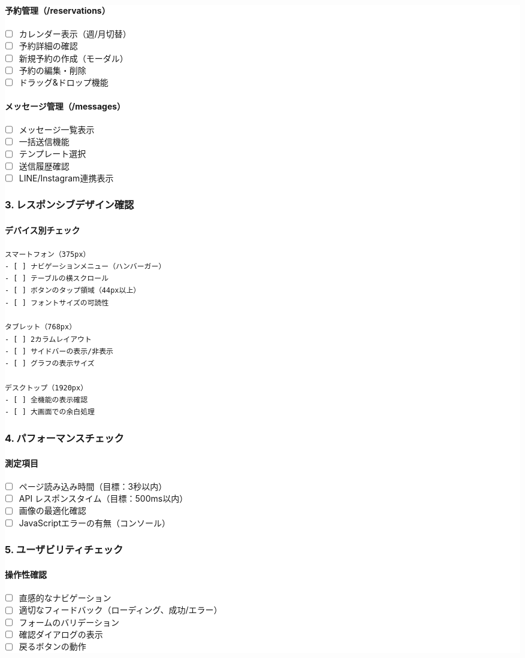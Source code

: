 #### 予約管理（/reservations）
- [ ] カレンダー表示（週/月切替）
- [ ] 予約詳細の確認
- [ ] 新規予約の作成（モーダル）
- [ ] 予約の編集・削除
- [ ] ドラッグ&ドロップ機能

#### メッセージ管理（/messages）
- [ ] メッセージ一覧表示
- [ ] 一括送信機能
- [ ] テンプレート選択
- [ ] 送信履歴確認
- [ ] LINE/Instagram連携表示

### 3. レスポンシブデザイン確認

#### デバイス別チェック
```
スマートフォン（375px）
- [ ] ナビゲーションメニュー（ハンバーガー）
- [ ] テーブルの横スクロール
- [ ] ボタンのタップ領域（44px以上）
- [ ] フォントサイズの可読性

タブレット（768px）
- [ ] 2カラムレイアウト
- [ ] サイドバーの表示/非表示
- [ ] グラフの表示サイズ

デスクトップ（1920px）
- [ ] 全機能の表示確認
- [ ] 大画面での余白処理
```

### 4. パフォーマンスチェック

#### 測定項目
- [ ] ページ読み込み時間（目標：3秒以内）
- [ ] API レスポンスタイム（目標：500ms以内）
- [ ] 画像の最適化確認
- [ ] JavaScriptエラーの有無（コンソール）

### 5. ユーザビリティチェック

#### 操作性確認
- [ ] 直感的なナビゲーション
- [ ] 適切なフィードバック（ローディング、成功/エラー）
- [ ] フォームのバリデーション
- [ ] 確認ダイアログの表示
- [ ] 戻るボタンの動作
